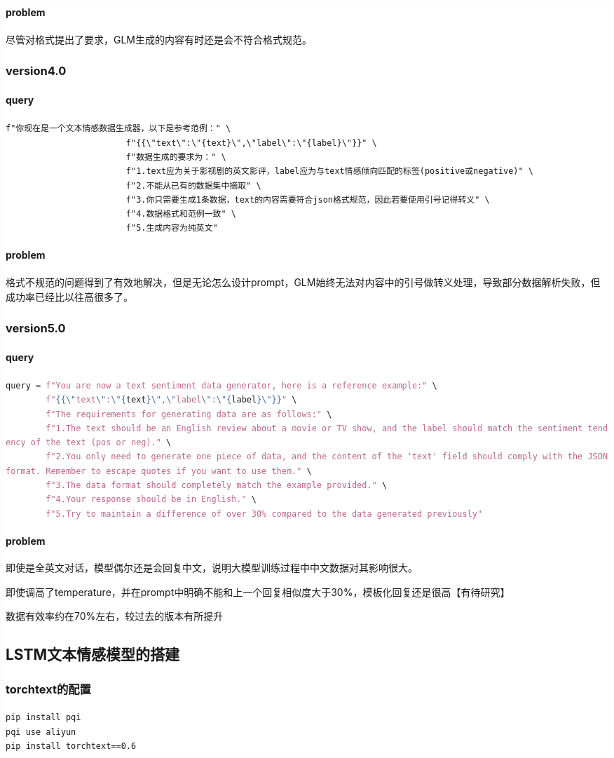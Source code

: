 #### problem

尽管对格式提出了要求，GLM生成的内容有时还是会不符合格式规范。

### version4.0

#### query

```text
f"你现在是一个文本情感数据生成器，以下是参考范例：" \
                        f"{{\"text\":\"{text}\",\"label\":\"{label}\"}}" \
                        f"数据生成的要求为：" \
                        f"1.text应为关于影视剧的英文影评，label应为与text情感倾向匹配的标签(positive或negative)" \
                        f"2.不能从已有的数据集中摘取" \
                        f"3.你只需要生成1条数据，text的内容需要符合json格式规范，因此若要使用引号记得转义" \
                        f"4.数据格式和范例一致" \
                        f"5.生成内容为纯英文"
```

#### problem

格式不规范的问题得到了有效地解决，但是无论怎么设计prompt，GLM始终无法对内容中的引号做转义处理，导致部分数据解析失败，但成功率已经比以往高很多了。

### version5.0

#### query

```python
query = f"You are now a text sentiment data generator, here is a reference example:" \
        f"{{\"text\":\"{text}\",\"label\":\"{label}\"}}" \
        f"The requirements for generating data are as follows:" \
        f"1.The text should be an English review about a movie or TV show, and the label should match the sentiment tendency of the text (pos or neg)." \
        f"2.You only need to generate one piece of data, and the content of the 'text' field should comply with the JSON format. Remember to escape quotes if you want to use them." \
        f"3.The data format should completely match the example provided." \
        f"4.Your response should be in English." \
        f"5.Try to maintain a difference of over 30% compared to the data generated previously"
```

#### problem

即使是全英文对话，模型偶尔还是会回复中文，说明大模型训练过程中中文数据对其影响很大。

即使调高了temperature，并在prompt中明确不能和上一个回复相似度大于30%，模板化回复还是很高【有待研究】

数据有效率约在70%左右，较过去的版本有所提升

## LSTM文本情感模型的搭建

### torchtext的配置

```shell
pip install pqi
pqi use aliyun
pip install torchtext==0.6
```
